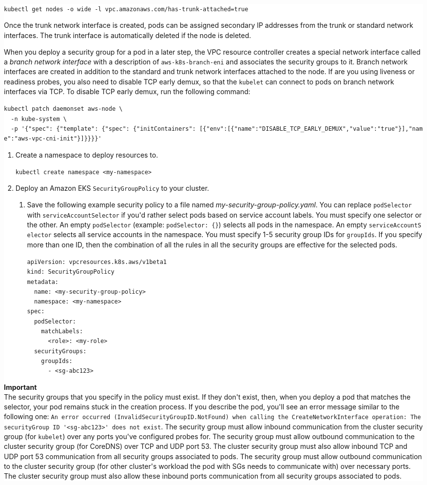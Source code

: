    ```
   kubectl get nodes -o wide -l vpc.amazonaws.com/has-trunk-attached=true
   ```

   Once the trunk network interface is created, pods can be assigned secondary IP addresses from the trunk or standard network interfaces\. The trunk interface is automatically deleted if the node is deleted\. 

   When you deploy a security group for a pod in a later step, the VPC resource controller creates a special network interface called a *branch network interface* with a description of `aws-k8s-branch-eni` and associates the security groups to it\. Branch network interfaces are created in addition to the standard and trunk network interfaces attached to the node\. If are you using liveness or readiness probes, you also need to disable TCP early demux, so that the `kubelet` can connect to pods on branch network interfaces via TCP\. To disable TCP early demux, run the following command:

   ```
   kubectl patch daemonset aws-node \
     -n kube-system \
     -p '{"spec": {"template": {"spec": {"initContainers": [{"env":[{"name":"DISABLE_TCP_EARLY_DEMUX","value":"true"}],"name":"aws-vpc-cni-init"}]}}}}'
   ```

1. Create a namespace to deploy resources to\.

   ```
   kubectl create namespace <my-namespace>
   ```

1. Deploy an Amazon EKS `SecurityGroupPolicy` to your cluster\.

   1. Save the following example security policy to a file named *my\-security\-group\-policy\.yaml*\. You can replace `podSelector` with `serviceAccountSelector` if you'd rather select pods based on service account labels\. You must specify one selector or the other\. An empty `podSelector` \(example: `podSelector: {}`\) selects all pods in the namespace\. An empty `serviceAccountSelector` selects all service accounts in the namespace\. You must specify 1\-5 security group IDs for `groupIds`\. If you specify more than one ID, then the combination of all the rules in all the security groups are effective for the selected pods\.

      ```
      apiVersion: vpcresources.k8s.aws/v1beta1
      kind: SecurityGroupPolicy
      metadata:
        name: <my-security-group-policy>
        namespace: <my-namespace>
      spec:
        podSelector: 
          matchLabels:
            <role>: <my-role>
        securityGroups:
          groupIds:
            - <sg-abc123>
      ```
**Important**  
The security groups that you specify in the policy must exist\. If they don't exist, then, when you deploy a pod that matches the selector, your pod remains stuck in the creation process\. If you describe the pod, you'll see an error message similar to the following one: `An error occurred (InvalidSecurityGroupID.NotFound) when calling the CreateNetworkInterface operation: The securityGroup ID '<sg-abc123>' does not exist`\.
The security group must allow inbound communication from the cluster security group \(for `kubelet`\) over any ports you've configured probes for\.
The security group must allow outbound communication to the cluster security group \(for CoreDNS\) over TCP and UDP port 53\. The cluster security group must also allow inbound TCP and UDP port 53 communication from all security groups associated to pods\.
The security group must allow outbound communication to the cluster security group \(for other cluster's workload the pod with SGs needs to communicate with\) over necessary ports\. The cluster security group must also allow these inbound ports communication from all security groups associated to pods\.
